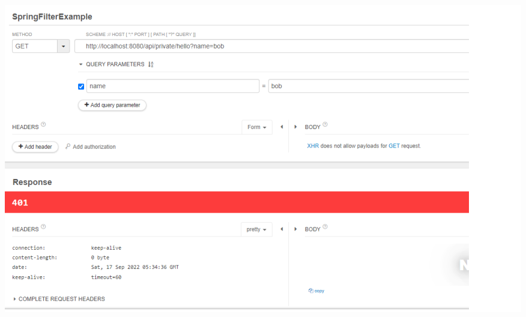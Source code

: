 ![실행결과 - private이고, 권한이 없는 경우](/images/2022-08-16-spring-chapter16-spring_interceptor/7_example.jpg)

